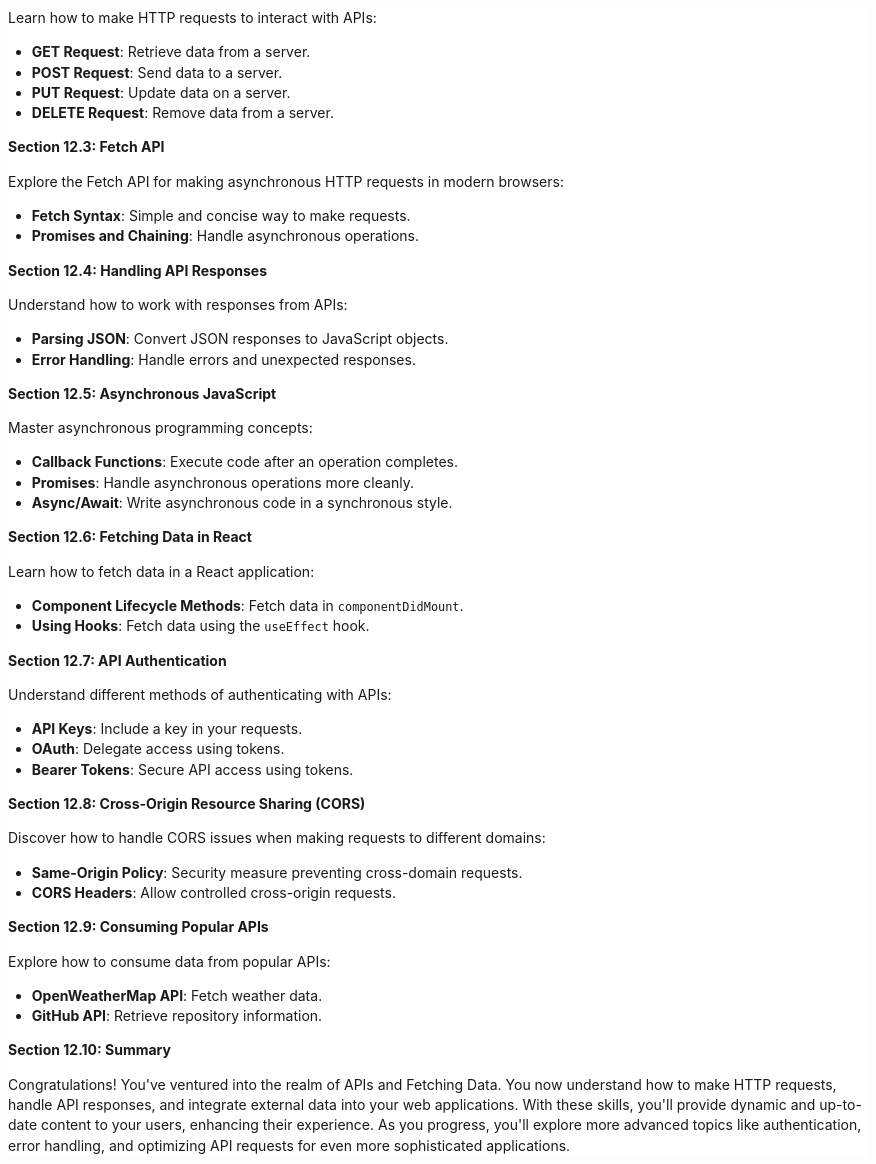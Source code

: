Learn how to make HTTP requests to interact with APIs:

- **GET Request**: Retrieve data from a server.
- **POST Request**: Send data to a server.
- **PUT Request**: Update data on a server.
- **DELETE Request**: Remove data from a server.

**Section 12.3: Fetch API**

Explore the Fetch API for making asynchronous HTTP requests in modern browsers:

- **Fetch Syntax**: Simple and concise way to make requests.
- **Promises and Chaining**: Handle asynchronous operations.

**Section 12.4: Handling API Responses**

Understand how to work with responses from APIs:

- **Parsing JSON**: Convert JSON responses to JavaScript objects.
- **Error Handling**: Handle errors and unexpected responses.

**Section 12.5: Asynchronous JavaScript**

Master asynchronous programming concepts:

- **Callback Functions**: Execute code after an operation completes.
- **Promises**: Handle asynchronous operations more cleanly.
- **Async/Await**: Write asynchronous code in a synchronous style.

**Section 12.6: Fetching Data in React**

Learn how to fetch data in a React application:

- **Component Lifecycle Methods**: Fetch data in `componentDidMount`.
- **Using Hooks**: Fetch data using the `useEffect` hook.

**Section 12.7: API Authentication**

Understand different methods of authenticating with APIs:

- **API Keys**: Include a key in your requests.
- **OAuth**: Delegate access using tokens.
- **Bearer Tokens**: Secure API access using tokens.

**Section 12.8: Cross-Origin Resource Sharing (CORS)**

Discover how to handle CORS issues when making requests to different domains:

- **Same-Origin Policy**: Security measure preventing cross-domain requests.
- **CORS Headers**: Allow controlled cross-origin requests.

**Section 12.9: Consuming Popular APIs**

Explore how to consume data from popular APIs:

- **OpenWeatherMap API**: Fetch weather data.
- **GitHub API**: Retrieve repository information.

**Section 12.10: Summary**

Congratulations! You've ventured into the realm of APIs and Fetching Data. You now understand how to make HTTP requests, handle API responses, and integrate external data into your web applications. With these skills, you'll provide dynamic and up-to-date content to your users, enhancing their experience. As you progress, you'll explore more advanced topics like authentication, error handling, and optimizing API requests for even more sophisticated applications.
